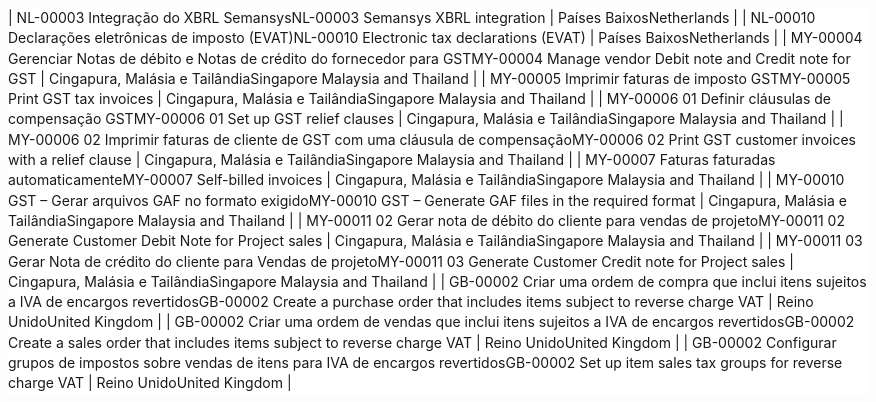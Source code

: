 | <span data-ttu-id="b9e31-455">NL-00003 Integração do XBRL Semansys</span><span class="sxs-lookup"><span data-stu-id="b9e31-455">NL-00003 Semansys XBRL integration</span></span>                                                                     | <span data-ttu-id="b9e31-456">Países Baixos</span><span class="sxs-lookup"><span data-stu-id="b9e31-456">Netherlands</span></span>                     |
| <span data-ttu-id="b9e31-457">NL-00010 Declarações eletrônicas de imposto (EVAT)</span><span class="sxs-lookup"><span data-stu-id="b9e31-457">NL-00010 Electronic tax declarations (EVAT)</span></span>                                                            | <span data-ttu-id="b9e31-458">Países Baixos</span><span class="sxs-lookup"><span data-stu-id="b9e31-458">Netherlands</span></span>                     |
| <span data-ttu-id="b9e31-459">MY-00004 Gerenciar Notas de débito e Notas de crédito do fornecedor para GST</span><span class="sxs-lookup"><span data-stu-id="b9e31-459">MY-00004 Manage vendor Debit note and Credit note for GST</span></span>                                              | <span data-ttu-id="b9e31-460">Cingapura, Malásia e Tailândia</span><span class="sxs-lookup"><span data-stu-id="b9e31-460">Singapore Malaysia and Thailand</span></span> |
| <span data-ttu-id="b9e31-461">MY-00005 Imprimir faturas de imposto GST</span><span class="sxs-lookup"><span data-stu-id="b9e31-461">MY-00005 Print GST tax invoices</span></span>                                                                        | <span data-ttu-id="b9e31-462">Cingapura, Malásia e Tailândia</span><span class="sxs-lookup"><span data-stu-id="b9e31-462">Singapore Malaysia and Thailand</span></span> |
| <span data-ttu-id="b9e31-463">MY-00006 01 Definir cláusulas de compensação GST</span><span class="sxs-lookup"><span data-stu-id="b9e31-463">MY-00006 01 Set up GST relief clauses</span></span>                                                                  | <span data-ttu-id="b9e31-464">Cingapura, Malásia e Tailândia</span><span class="sxs-lookup"><span data-stu-id="b9e31-464">Singapore Malaysia and Thailand</span></span> |
| <span data-ttu-id="b9e31-465">MY-00006 02 Imprimir faturas de cliente de GST com uma cláusula de compensação</span><span class="sxs-lookup"><span data-stu-id="b9e31-465">MY-00006 02 Print GST customer invoices with a relief clause</span></span>                                           | <span data-ttu-id="b9e31-466">Cingapura, Malásia e Tailândia</span><span class="sxs-lookup"><span data-stu-id="b9e31-466">Singapore Malaysia and Thailand</span></span> |
| <span data-ttu-id="b9e31-467">MY-00007 Faturas faturadas automaticamente</span><span class="sxs-lookup"><span data-stu-id="b9e31-467">MY-00007 Self-billed invoices</span></span>                                                                          | <span data-ttu-id="b9e31-468">Cingapura, Malásia e Tailândia</span><span class="sxs-lookup"><span data-stu-id="b9e31-468">Singapore Malaysia and Thailand</span></span> |
| <span data-ttu-id="b9e31-469">MY-00010 GST – Gerar arquivos GAF no formato exigido</span><span class="sxs-lookup"><span data-stu-id="b9e31-469">MY-00010 GST – Generate GAF files in the required format</span></span>                                               | <span data-ttu-id="b9e31-470">Cingapura, Malásia e Tailândia</span><span class="sxs-lookup"><span data-stu-id="b9e31-470">Singapore Malaysia and Thailand</span></span> |
| <span data-ttu-id="b9e31-471">MY-00011 02 Gerar nota de débito do cliente para vendas de projeto</span><span class="sxs-lookup"><span data-stu-id="b9e31-471">MY-00011 02 Generate Customer Debit Note for Project sales</span></span>                                             | <span data-ttu-id="b9e31-472">Cingapura, Malásia e Tailândia</span><span class="sxs-lookup"><span data-stu-id="b9e31-472">Singapore Malaysia and Thailand</span></span> |
| <span data-ttu-id="b9e31-473">MY-00011 03 Gerar Nota de crédito do cliente para Vendas de projeto</span><span class="sxs-lookup"><span data-stu-id="b9e31-473">MY-00011 03 Generate Customer Credit note for Project sales</span></span>                                            | <span data-ttu-id="b9e31-474">Cingapura, Malásia e Tailândia</span><span class="sxs-lookup"><span data-stu-id="b9e31-474">Singapore Malaysia and Thailand</span></span> |
| <span data-ttu-id="b9e31-475">GB-00002 Criar uma ordem de compra que inclui itens sujeitos a IVA de encargos revertidos</span><span class="sxs-lookup"><span data-stu-id="b9e31-475">GB-00002 Create a purchase order that includes items subject to reverse charge VAT</span></span>                     | <span data-ttu-id="b9e31-476">Reino Unido</span><span class="sxs-lookup"><span data-stu-id="b9e31-476">United Kingdom</span></span>                  |
| <span data-ttu-id="b9e31-477">GB-00002 Criar uma ordem de vendas que inclui itens sujeitos a IVA de encargos revertidos</span><span class="sxs-lookup"><span data-stu-id="b9e31-477">GB-00002 Create a sales order that includes items subject to reverse charge VAT</span></span>                        | <span data-ttu-id="b9e31-478">Reino Unido</span><span class="sxs-lookup"><span data-stu-id="b9e31-478">United Kingdom</span></span>                  |
| <span data-ttu-id="b9e31-479">GB-00002 Configurar grupos de impostos sobre vendas de itens para IVA de encargos revertidos</span><span class="sxs-lookup"><span data-stu-id="b9e31-479">GB-00002 Set up item sales tax groups for reverse charge VAT</span></span>                                           | <span data-ttu-id="b9e31-480">Reino Unido</span><span class="sxs-lookup"><span data-stu-id="b9e31-480">United Kingdom</span></span>                  |